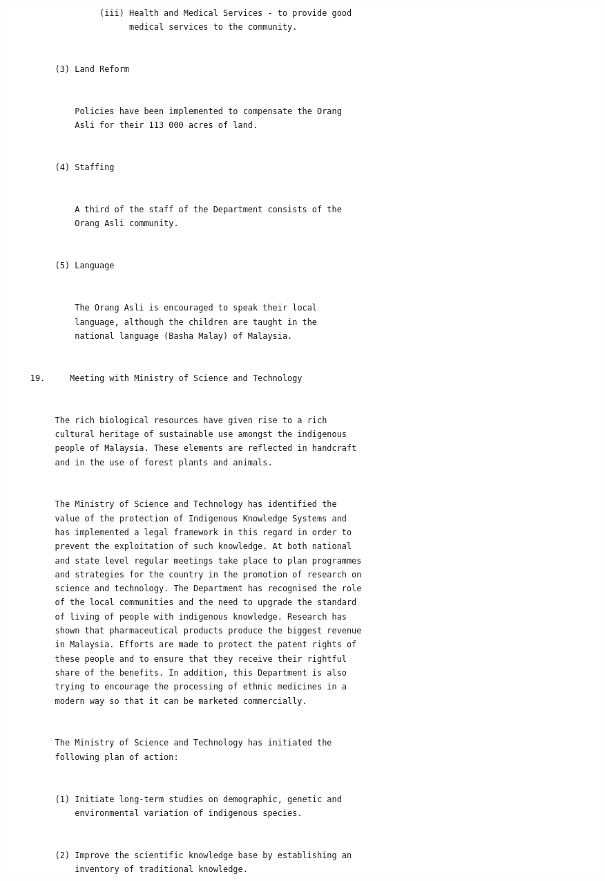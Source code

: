 
                       (iii) Health and Medical Services - to provide good
                             medical services to the community.


              (3) Land Reform


                  Policies have been implemented to compensate the Orang
                  Asli for their 113 000 acres of land.


              (4) Staffing


                  A third of the staff of the Department consists of the
                  Orang Asli community.


              (5) Language


                  The Orang Asli is encouraged to speak their local
                  language, although the children are taught in the
                  national language (Basha Malay) of Malaysia.


         19.     Meeting with Ministry of Science and Technology


              The rich biological resources have given rise to a rich
              cultural heritage of sustainable use amongst the indigenous
              people of Malaysia. These elements are reflected in handcraft
              and in the use of forest plants and animals.


              The Ministry of Science and Technology has identified the
              value of the protection of Indigenous Knowledge Systems and
              has implemented a legal framework in this regard in order to
              prevent the exploitation of such knowledge. At both national
              and state level regular meetings take place to plan programmes
              and strategies for the country in the promotion of research on
              science and technology. The Department has recognised the role
              of the local communities and the need to upgrade the standard
              of living of people with indigenous knowledge. Research has
              shown that pharmaceutical products produce the biggest revenue
              in Malaysia. Efforts are made to protect the patent rights of
              these people and to ensure that they receive their rightful
              share of the benefits. In addition, this Department is also
              trying to encourage the processing of ethnic medicines in a
              modern way so that it can be marketed commercially.


              The Ministry of Science and Technology has initiated the
              following plan of action:


              (1) Initiate long-term studies on demographic, genetic and
                  environmental variation of indigenous species.


              (2) Improve the scientific knowledge base by establishing an
                  inventory of traditional knowledge.

